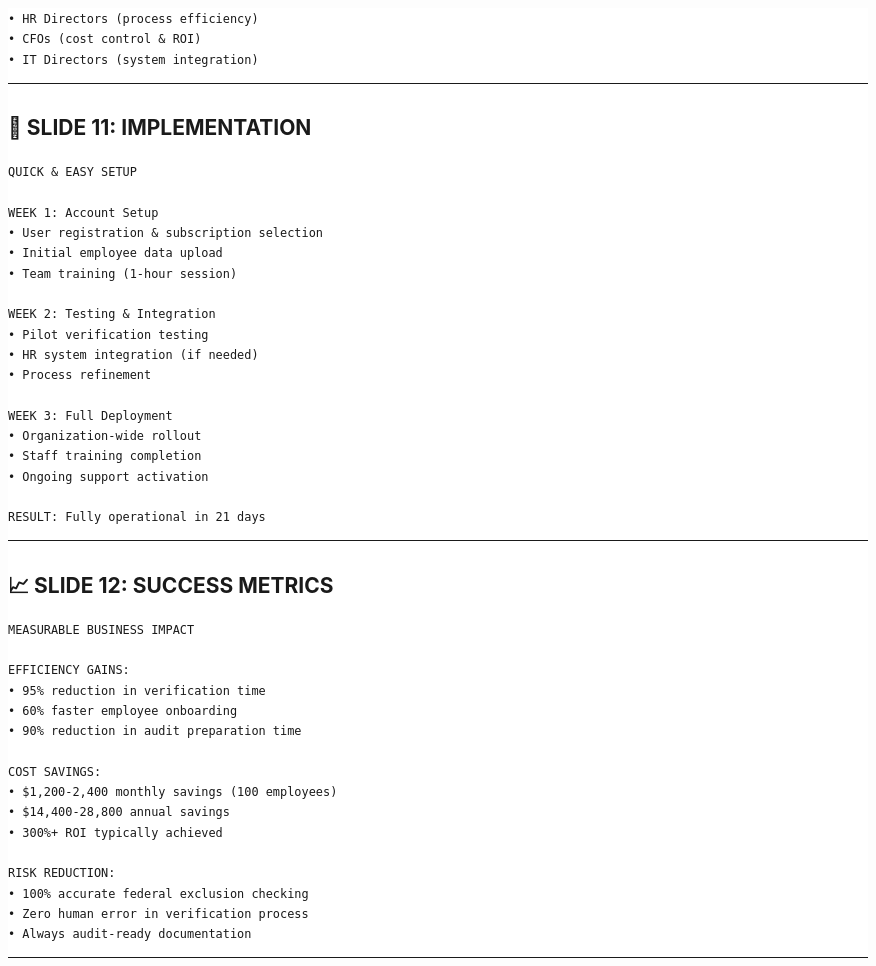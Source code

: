 ```
• HR Directors (process efficiency)  
• CFOs (cost control & ROI)
• IT Directors (system integration)
```

---

## 🚀 **SLIDE 11: IMPLEMENTATION**
```
QUICK & EASY SETUP

WEEK 1: Account Setup
• User registration & subscription selection
• Initial employee data upload
• Team training (1-hour session)

WEEK 2: Testing & Integration  
• Pilot verification testing
• HR system integration (if needed)
• Process refinement

WEEK 3: Full Deployment
• Organization-wide rollout
• Staff training completion
• Ongoing support activation

RESULT: Fully operational in 21 days
```

---

## 📈 **SLIDE 12: SUCCESS METRICS**
```
MEASURABLE BUSINESS IMPACT

EFFICIENCY GAINS:
• 95% reduction in verification time
• 60% faster employee onboarding
• 90% reduction in audit preparation time

COST SAVINGS:
• $1,200-2,400 monthly savings (100 employees)
• $14,400-28,800 annual savings
• 300%+ ROI typically achieved

RISK REDUCTION:
• 100% accurate federal exclusion checking
• Zero human error in verification process
• Always audit-ready documentation
```

---